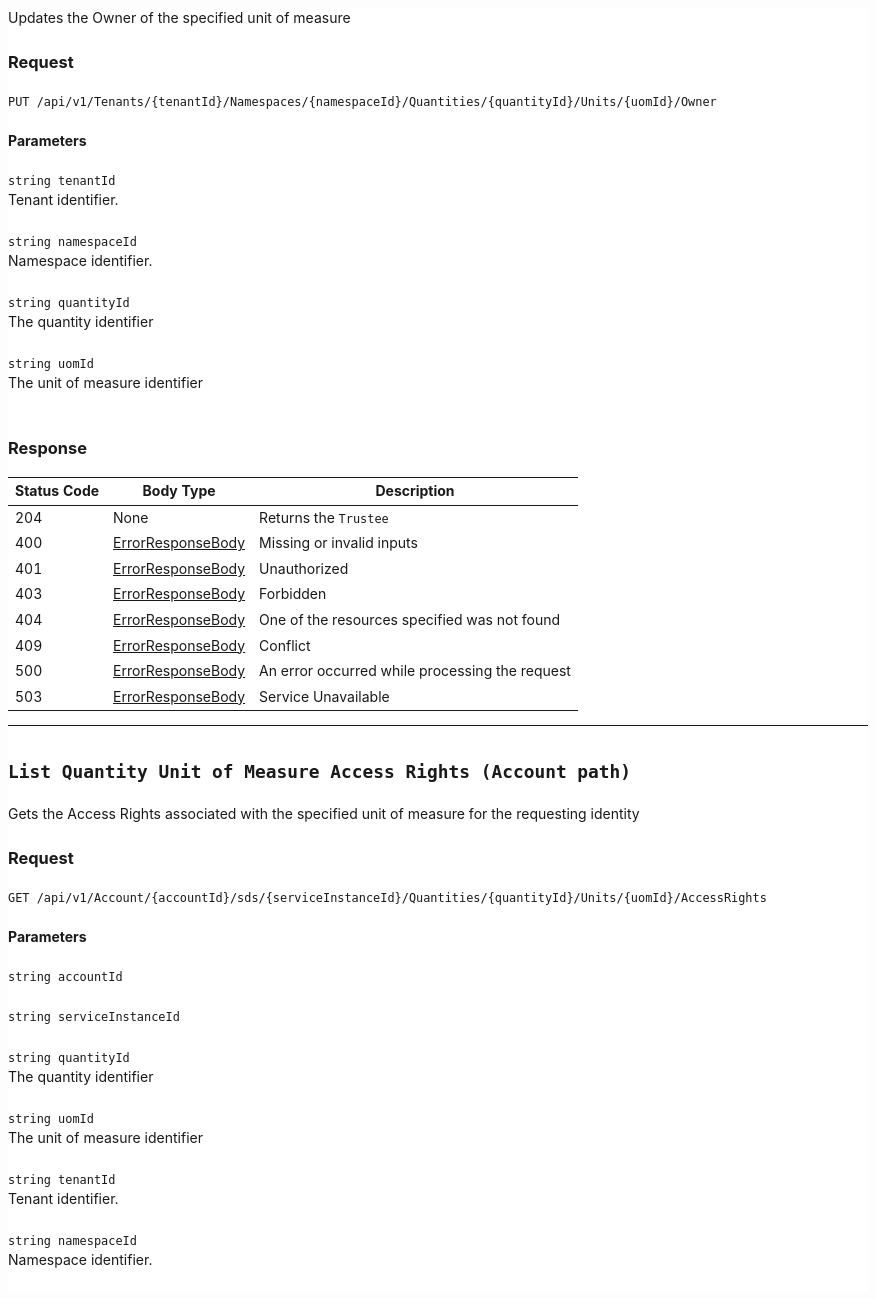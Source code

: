 <a id="opIdQuantityAccessControl_Update Quantity Unit of Measure Owner (Tenants path)"></a>

Updates the Owner of the specified unit of measure

<h3>Request</h3>

```text 
PUT /api/v1/Tenants/{tenantId}/Namespaces/{namespaceId}/Quantities/{quantityId}/Units/{uomId}/Owner
```

<h4>Parameters</h4>

`string tenantId`
<br/>Tenant identifier.<br/><br/>`string namespaceId`
<br/>Namespace identifier.<br/><br/>`string quantityId`
<br/>The quantity identifier<br/><br/>`string uomId`
<br/>The unit of measure identifier<br/><br/>

<h3>Response</h3>

|Status Code|Body Type|Description|
|---|---|---|
|204|None|Returns the `Trustee`|
|400|[ErrorResponseBody](#schemaerrorresponsebody)|Missing or invalid inputs|
|401|[ErrorResponseBody](#schemaerrorresponsebody)|Unauthorized|
|403|[ErrorResponseBody](#schemaerrorresponsebody)|Forbidden|
|404|[ErrorResponseBody](#schemaerrorresponsebody)|One of the resources specified was not found|
|409|[ErrorResponseBody](#schemaerrorresponsebody)|Conflict|
|500|[ErrorResponseBody](#schemaerrorresponsebody)|An error occurred while processing the request|
|503|[ErrorResponseBody](#schemaerrorresponsebody)|Service Unavailable|

---

## `List Quantity Unit of Measure Access Rights (Account path)`

<a id="opIdQuantityAccessControl_List Quantity Unit of Measure Access Rights (Account path)"></a>

Gets the Access Rights associated with the specified unit of measure for the requesting identity

<h3>Request</h3>

```text 
GET /api/v1/Account/{accountId}/sds/{serviceInstanceId}/Quantities/{quantityId}/Units/{uomId}/AccessRights
```

<h4>Parameters</h4>

`string accountId`
<br/><br/>`string serviceInstanceId`
<br/><br/>`string quantityId`
<br/>The quantity identifier<br/><br/>`string uomId`
<br/>The unit of measure identifier<br/><br/>`string tenantId`
<br/>Tenant identifier.<br/><br/>`string namespaceId`
<br/>Namespace identifier.<br/><br/>
